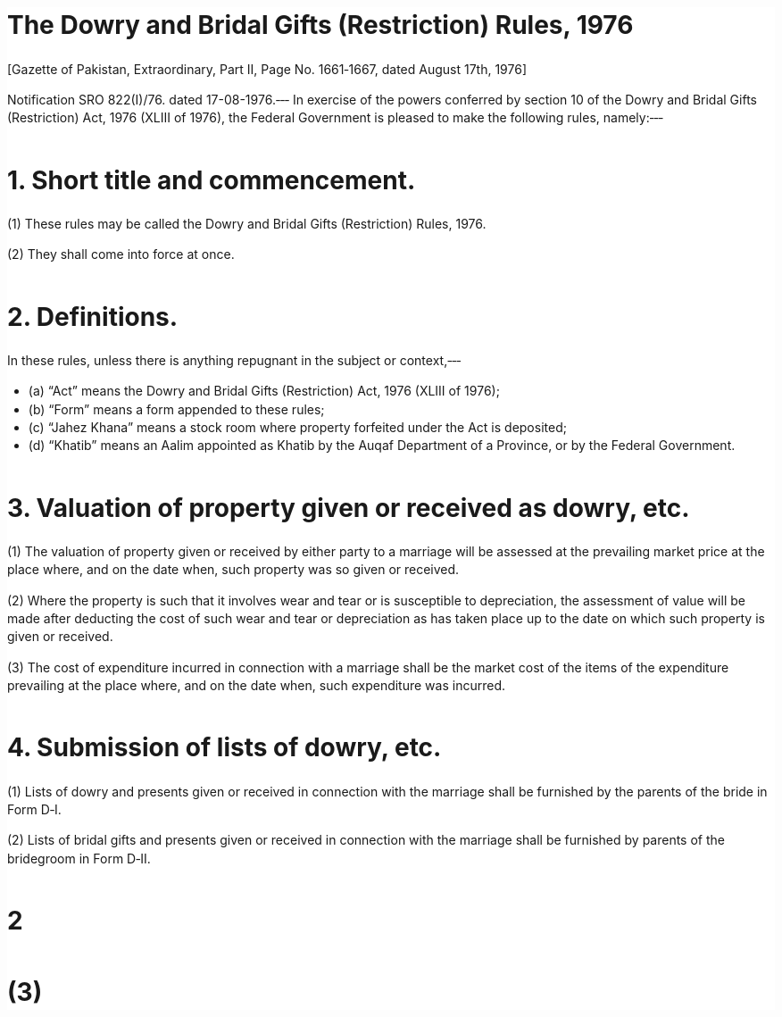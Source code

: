 # The Dowry and Bridal Gifts (Restriction) Rules, 1976

[Gazette of Pakistan, Extraordinary, Part II, Page No. 1661‑1667, dated August 17th, 1976]

Notification SRO 822(I)/76. dated 17-08-1976.‑‑‑ In exercise of the powers conferred by section 10 of the Dowry and Bridal Gifts (Restriction) Act, 1976 (XLIII of 1976), the Federal Government is pleased to make the following rules, namely:‑‑‑

# 1. Short title and commencement.

(1) These rules may be called the Dowry and Bridal Gifts (Restriction) Rules, 1976.

(2) They shall come into force at once.

# 2. Definitions.

In these rules, unless there is anything repugnant in the subject or context,‑‑‑

- (a) “Act” means the Dowry and Bridal Gifts (Restriction) Act, 1976 (XLIII of 1976);
- (b) “Form” means a form appended to these rules;
- (c) “Jahez Khana” means a stock room where property forfeited under the Act is deposited;
- (d) “Khatib” means an Aalim appointed as Khatib by the Auqaf Department of a Province, or by the Federal Government.

# 3. Valuation of property given or received as dowry, etc.

(1) The valuation of property given or received by either party to a marriage will be assessed at the prevailing market price at the place where, and on the date when, such property was so given or received.

(2) Where the property is such that it involves wear and tear or is susceptible to depreciation, the assessment of value will be made after deducting the cost of such wear and tear or depreciation as has taken place up to the date on which such property is given or received.

(3) The cost of expenditure incurred in connection with a marriage shall be the market cost of the items of the expenditure prevailing at the place where, and on the date when, such expenditure was incurred.

# 4. Submission of lists of dowry, etc.

(1) Lists of dowry and presents given or received in connection with the marriage shall be furnished by the parents of the bride in Form D‑I.

(2) Lists of bridal gifts and presents given or received in connection with the marriage shall be furnished by parents of the bridegroom in Form D‑II.

# 2

# (3)
